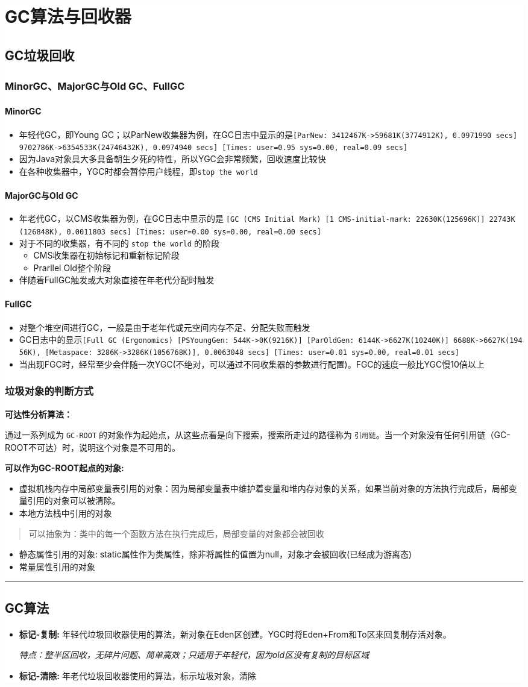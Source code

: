 # GC算法与回收器

## GC垃圾回收

### MinorGC、MajorGC与Old GC、FullGC

#### MinorGC

- 年轻代GC，即Young GC；以ParNew收集器为例，在GC日志中显示的是`[ParNew: 3412467K->59681K(3774912K), 0.0971990 secs] 9702786K->6354533K(24746432K), 0.0974940 secs] [Times: user=0.95 sys=0.00, real=0.09 secs]`
- 因为Java对象具大多具备朝生夕死的特性，所以YGC会非常频繁，回收速度比较快
- 在各种收集器中，YGC时都会暂停用户线程，即`stop the world`

#### MajorGC与Old GC

- 年老代GC，以CMS收集器为例，在GC日志中显示的是 `[GC (CMS Initial Mark) [1 CMS-initial-mark: 22630K(125696K)] 22743K(126848K), 0.0011803 secs] [Times: user=0.00 sys=0.00, real=0.00 secs]`
- 对于不同的收集器，有不同的 `stop the world` 的阶段
  - CMS收集器在初始标记和重新标记阶段
  - Prarllel Old整个阶段
- 伴随着FullGC触发或大对象直接在年老代分配时触发

#### FullGC
- 对整个堆空间进行GC，一般是由于老年代或元空间内存不足、分配失败而触发
- GC日志中的显示`[Full GC (Ergonomics) [PSYoungGen: 544K->0K(9216K)] [ParOldGen: 6144K->6627K(10240K)] 6688K->6627K(19456K), [Metaspace: 3286K->3286K(1056768K)], 0.0063048 secs] [Times: user=0.01 sys=0.00, real=0.01 secs]`
- 当出现FGC时，经常至少会伴随一次YGC(不绝对，可以通过不同收集器的参数进行配置)。FGC的速度一般比YGC慢10倍以上

### 垃圾对象的判断方式

**可达性分析算法：** 

通过一系列成为 `GC-ROOT` 的对象作为起始点，从这些点看是向下搜索，搜索所走过的路径称为 `引用链`。当一个对象没有任何引用链（GC-ROOT不可达）时，说明这个对象是不可用的。

**可以作为GC-ROOT起点的对象:**

- 虚拟机栈内存中局部变量表引用的对象：因为局部变量表中维护着变量和堆内存对象的关系，如果当前对象的方法执行完成后，局部变量引用的对象可以被清除。
- 本地方法栈中引用的对象
> 可以抽象为：类中的每一个函数方法在执行完成后，局部变量的对象都会被回收
- 静态属性引用的对象: static属性作为类属性，除非将属性的值置为null，对象才会被回收(已经成为游离态)
- 常量属性引用的对象

----

## GC算法

- **标记-复制:** 年轻代垃圾回收器使用的算法，新对象在Eden区创建。YGC时将Eden+From和To区来回复制存活对象。

  *特点：整半区回收，无碎片问题、简单高效；只适用于年轻代，因为old区没有复制的目标区域*

- **标记-清除:** 年老代垃圾回收器使用的算法，标示垃圾对象，清除
